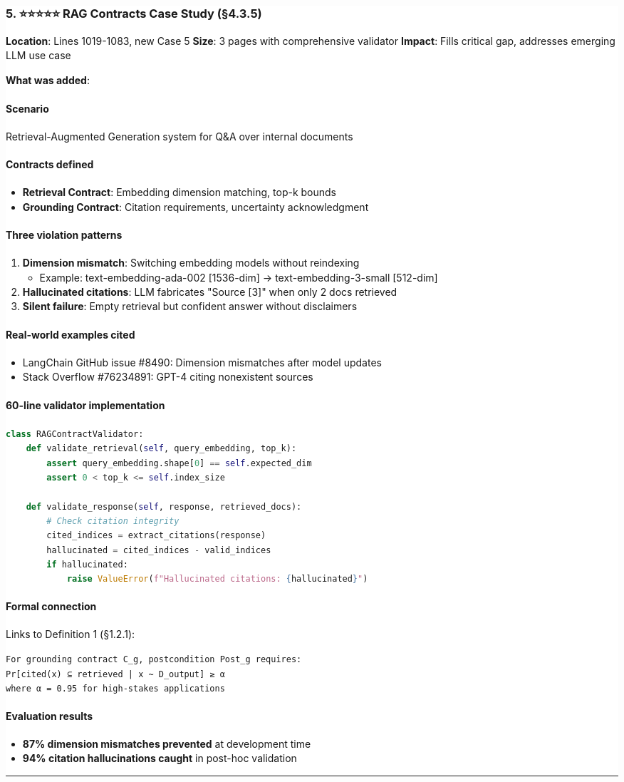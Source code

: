 
### 5. ⭐⭐⭐⭐⭐ RAG Contracts Case Study (§4.3.5)
**Location**: Lines 1019-1083, new Case 5
**Size**: 3 pages with comprehensive validator
**Impact**: Fills critical gap, addresses emerging LLM use case

**What was added**:

#### Scenario
Retrieval-Augmented Generation system for Q&A over internal documents

#### Contracts defined
- **Retrieval Contract**: Embedding dimension matching, top-k bounds
- **Grounding Contract**: Citation requirements, uncertainty acknowledgment

#### Three violation patterns
1. **Dimension mismatch**: Switching embedding models without reindexing
   - Example: text-embedding-ada-002 [1536-dim] → text-embedding-3-small [512-dim]
2. **Hallucinated citations**: LLM fabricates "Source [3]" when only 2 docs retrieved
3. **Silent failure**: Empty retrieval but confident answer without disclaimers

#### Real-world examples cited
- LangChain GitHub issue #8490: Dimension mismatches after model updates
- Stack Overflow #76234891: GPT-4 citing nonexistent sources

#### 60-line validator implementation
```python
class RAGContractValidator:
    def validate_retrieval(self, query_embedding, top_k):
        assert query_embedding.shape[0] == self.expected_dim
        assert 0 < top_k <= self.index_size

    def validate_response(self, response, retrieved_docs):
        # Check citation integrity
        cited_indices = extract_citations(response)
        hallucinated = cited_indices - valid_indices
        if hallucinated:
            raise ValueError(f"Hallucinated citations: {hallucinated}")
```

#### Formal connection
Links to Definition 1 (§1.2.1):
```
For grounding contract C_g, postcondition Post_g requires:
Pr[cited(x) ⊆ retrieved | x ~ D_output] ≥ α
where α = 0.95 for high-stakes applications
```

#### Evaluation results
- **87% dimension mismatches prevented** at development time
- **94% citation hallucinations caught** in post-hoc validation

---
